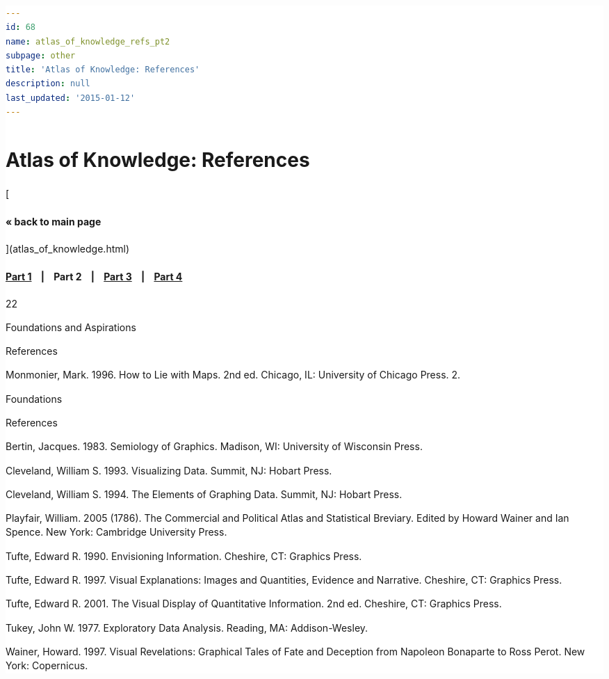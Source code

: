 ```yaml
---
id: 68
name: atlas_of_knowledge_refs_pt2
subpage: other
title: 'Atlas of Knowledge: References'
description: null
last_updated: '2015-01-12'
---
```

Atlas of Knowledge: References
==============================

[

#### « back to main page

](atlas_of_knowledge.html)

  

#### [Part 1](atlas_of_knowledge_refs_pt1.html)    |    Part 2    |    [Part 3](atlas_of_knowledge_refs_pt3.html)    |    [Part 4](atlas_of_knowledge_refs_pt4.html)

  
22

Foundations and Aspirations

References

Monmonier, Mark. 1996. How to Lie with Maps. 2nd ed. Chicago, IL: University of Chicago Press. 2.

Foundations

References

Bertin, Jacques. 1983. Semiology of Graphics. Madison, WI: University of Wisconsin Press.

Cleveland, William S. 1993. Visualizing Data. Summit, NJ: Hobart Press.

Cleveland, William S. 1994. The Elements of Graphing Data. Summit, NJ: Hobart Press.

Playfair, William. 2005 (1786). The Commercial and Political Atlas and Statistical Breviary. Edited by Howard Wainer and Ian Spence. New York: Cambridge University Press.

Tufte, Edward R. 1990. Envisioning Information. Cheshire, CT: Graphics Press.

Tufte, Edward R. 1997. Visual Explanations: Images and Quantities, Evidence and Narrative. Cheshire, CT: Graphics Press.

Tufte, Edward R. 2001. The Visual Display of Quantitative Information. 2nd ed. Cheshire, CT: Graphics Press.

Tukey, John W. 1977. Exploratory Data Analysis. Reading, MA: Addison-Wesley.

Wainer, Howard. 1997. Visual Revelations: Graphical Tales of Fate and Deception from Napoleon Bonaparte to Ross Perot. New York: Copernicus.
